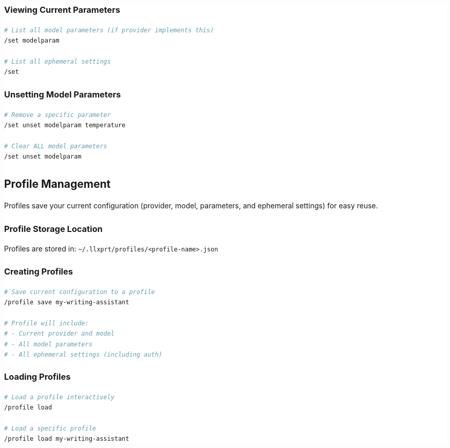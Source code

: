 ```bash
```

### Viewing Current Parameters

```bash
# List all model parameters (if provider implements this)
/set modelparam

# List all ephemeral settings
/set
```

### Unsetting Model Parameters

```bash
# Remove a specific parameter
/set unset modelparam temperature

# Clear ALL model parameters
/set unset modelparam
```

## Profile Management

Profiles save your current configuration (provider, model, parameters, and ephemeral settings) for easy reuse.

### Profile Storage Location

Profiles are stored in: `~/.llxprt/profiles/<profile-name>.json`

### Creating Profiles

```bash
# Save current configuration to a profile
/profile save my-writing-assistant

# Profile will include:
# - Current provider and model
# - All model parameters
# - All ephemeral settings (including auth)
```

### Loading Profiles

```bash
# Load a profile interactively
/profile load

# Load a specific profile
/profile load my-writing-assistant
```
